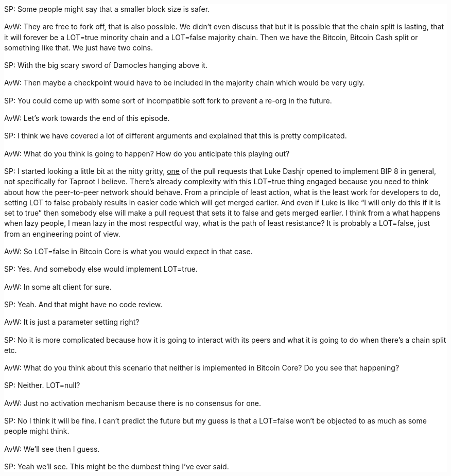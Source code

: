 SP: Some people might say that a smaller block size is safer.

AvW: They are free to fork off, that is also possible. We didn’t even discuss that but it is possible that the chain split is lasting, that it will forever be a LOT=true minority chain and a LOT=false majority chain. Then we have the Bitcoin, Bitcoin Cash split or something like that. We just have two coins.

SP: With the big scary sword of Damocles hanging above it.

AvW: Then maybe a checkpoint would have to be included in the majority chain which would be very ugly.

SP: You could come up with some sort of incompatible soft fork to prevent a re-org in the future.

AvW: Let’s work towards the end of this episode.

SP: I think we have covered a lot of different arguments and explained that this is pretty complicated.

AvW: What do you think is going to happen? How do you anticipate this playing out?

SP: I started looking a little bit at the nitty gritty, [one](https://github.com/bitcoin/bitcoin/pull/19573) of the pull requests that Luke Dashjr opened to implement BIP 8 in general, not specifically for Taproot I believe. There’s already complexity with this LOT=true thing engaged because you need to think about how the peer-to-peer network should behave. From a principle of least action, what is the least work for developers to do, setting LOT to false probably results in easier code which will get merged earlier. And even if Luke is like “I will only do this if it is set to true” then somebody else will make a pull request that sets it to false and gets merged earlier. I think from a what happens when lazy people, I mean lazy in the most respectful way, what is the path of least resistance? It is probably a LOT=false, just from an engineering point of view.

AvW: So LOT=false in Bitcoin Core is what you would expect in that case. 

SP: Yes. And somebody else would implement LOT=true.

AvW: In some alt client for sure.

SP: Yeah. And that might have no code review.

AvW: It is just a parameter setting right?

SP: No it is more complicated because how it is going to interact with its peers and what it is going to do when there’s a chain split etc.

AvW: What do you think about this scenario that neither is implemented in Bitcoin Core? Do you see that happening?

SP: Neither. LOT=null?

AvW: Just no activation mechanism because there is no consensus for one.

SP: No I think it will be fine. I can’t predict the future but my guess is that a LOT=false won’t be objected to as much as some people might think.

AvW: We’ll see then I guess.

SP: Yeah we’ll see. This might be the dumbest thing I’ve ever said.
